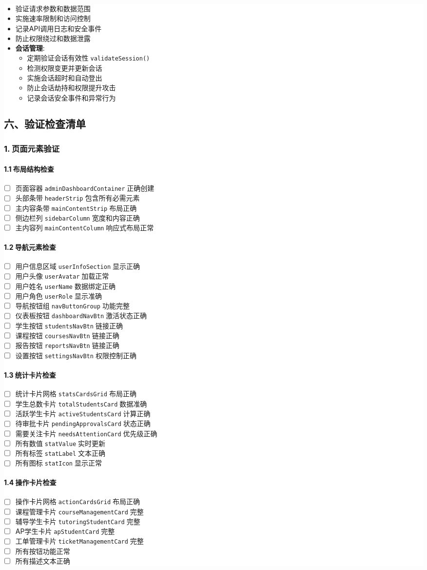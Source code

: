   - 验证请求参数和数据范围
  - 实施速率限制和访问控制
  - 记录API调用日志和安全事件
  - 防止权限绕过和数据泄露
- **会话管理**:
  - 定期验证会话有效性 `validateSession()`
  - 检测权限变更并更新会话
  - 实施会话超时和自动登出
  - 防止会话劫持和权限提升攻击
  - 记录会话安全事件和异常行为

## 六、验证检查清单

### 1. 页面元素验证

#### 1.1 布局结构检查
- [ ] 页面容器 `adminDashboardContainer` 正确创建
- [ ] 头部条带 `headerStrip` 包含所有必需元素
- [ ] 主内容条带 `mainContentStrip` 布局正确
- [ ] 侧边栏列 `sidebarColumn` 宽度和内容正确
- [ ] 主内容列 `mainContentColumn` 响应式布局正常

#### 1.2 导航元素检查
- [ ] 用户信息区域 `userInfoSection` 显示正确
- [ ] 用户头像 `userAvatar` 加载正常
- [ ] 用户姓名 `userName` 数据绑定正确
- [ ] 用户角色 `userRole` 显示准确
- [ ] 导航按钮组 `navButtonGroup` 功能完整
- [ ] 仪表板按钮 `dashboardNavBtn` 激活状态正确
- [ ] 学生按钮 `studentsNavBtn` 链接正确
- [ ] 课程按钮 `coursesNavBtn` 链接正确
- [ ] 报告按钮 `reportsNavBtn` 链接正确
- [ ] 设置按钮 `settingsNavBtn` 权限控制正确

#### 1.3 统计卡片检查
- [ ] 统计卡片网格 `statsCardsGrid` 布局正确
- [ ] 学生总数卡片 `totalStudentsCard` 数据准确
- [ ] 活跃学生卡片 `activeStudentsCard` 计算正确
- [ ] 待审批卡片 `pendingApprovalsCard` 状态正确
- [ ] 需要关注卡片 `needsAttentionCard` 优先级正确
- [ ] 所有数值 `statValue` 实时更新
- [ ] 所有标签 `statLabel` 文本正确
- [ ] 所有图标 `statIcon` 显示正常

#### 1.4 操作卡片检查
- [ ] 操作卡片网格 `actionCardsGrid` 布局正确
- [ ] 课程管理卡片 `courseManagementCard` 完整
- [ ] 辅导学生卡片 `tutoringStudentCard` 完整
- [ ] AP学生卡片 `apStudentCard` 完整
- [ ] 工单管理卡片 `ticketManagementCard` 完整
- [ ] 所有按钮功能正常
- [ ] 所有描述文本正确

